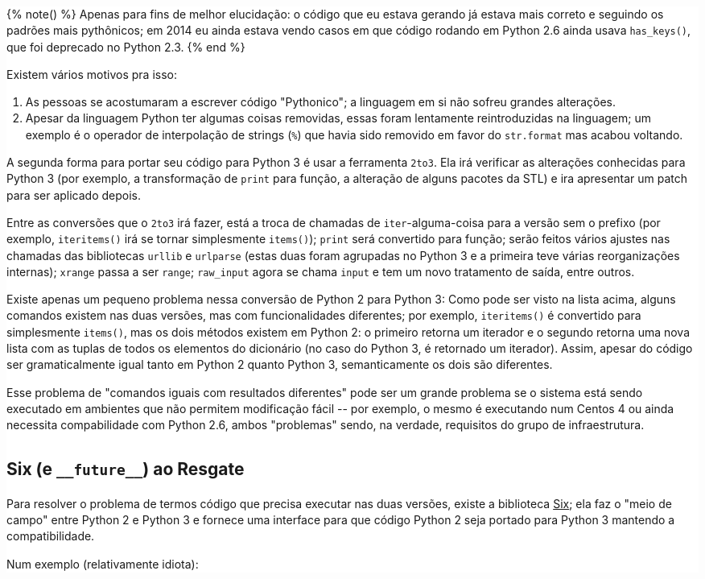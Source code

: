{% note() %}
Apenas para fins de melhor elucidação: o código que eu estava gerando já estava
mais correto e seguindo os padrões mais pythônicos; em 2014 eu ainda estava
vendo casos em que código rodando em Python 2.6 ainda usava `has_keys()`, que
foi deprecado no Python 2.3.
{% end %}

Existem vários motivos pra isso:

1. As pessoas se acostumaram a escrever código "Pythonico"; a linguagem em si
   não sofreu grandes alterações.
2. Apesar da linguagem Python ter algumas coisas removidas, essas foram
   lentamente reintroduzidas na linguagem; um exemplo é o operador de
   interpolação de strings (`%`) que havia sido removido em favor do
   `str.format` mas acabou voltando.

A segunda forma para portar seu código para Python 3 é usar a ferramenta
`2to3`. Ela irá verificar as alterações conhecidas para Python 3 (por exemplo,
a transformação de `print` para função, a alteração de alguns pacotes da STL)
e ira apresentar um patch para ser aplicado depois.

Entre as conversões que o `2to3` irá fazer, está a troca de chamadas de
`iter`-alguma-coisa para a versão sem o prefixo (por exemplo,
`iteritems()` irá se tornar simplesmente `items()`); `print` será
convertido para função; serão feitos vários ajustes nas chamadas das
bibliotecas `urllib` e `urlparse` (estas duas foram agrupadas no Python 3
e a primeira teve várias reorganizações internas); `xrange` passa a ser
`range`; `raw_input` agora se chama `input` e tem um novo tratamento de
saída, entre outros.

Existe apenas um pequeno problema nessa conversão de Python 2 para Python 3:
Como pode ser visto na lista acima, alguns comandos existem nas duas versões,
mas com funcionalidades diferentes; por exemplo, `iteritems()` é convertido
para simplesmente `items()`, mas os dois métodos existem em Python 2: o
primeiro retorna um iterador e o segundo retorna uma nova lista com as tuplas
de todos os elementos do dicionário (no caso do Python 3, é retornado um
iterador). Assim, apesar do código ser gramaticalmente igual tanto em Python 2
quanto Python 3, semanticamente os dois são diferentes.

Esse problema de "comandos iguais com resultados diferentes" pode ser um
grande problema se o sistema está sendo executado em ambientes que não
permitem modificação fácil -- por exemplo, o mesmo é executando num Centos 4
ou ainda necessita compabilidade com Python 2.6, ambos "problemas" sendo, na
verdade, requisitos do grupo de infraestrutura.

## Six (e `__future__`) ao Resgate

Para resolver o problema de termos código que precisa executar nas duas
versões, existe a biblioteca [Six](https://pythonhosted.org/six/); ela faz o
"meio de campo" entre Python 2 e Python 3 e fornece uma interface para que
código Python 2 seja portado para Python 3 mantendo a compatibilidade.

Num exemplo (relativamente idiota):
